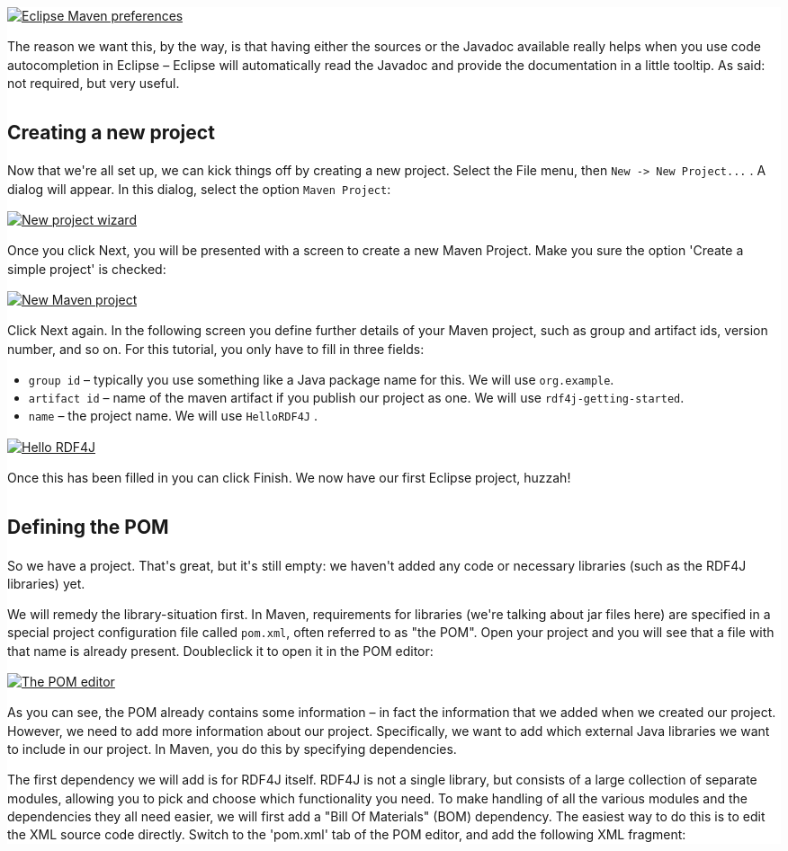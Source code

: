 <a href="../images/eclipse-mvn-prefs.png" target="new"><img src="../images/eclipse-mvn-prefs.png" alt="Eclipse Maven preferences" class="img-responsive"/></a>

The reason we want this, by the way, is that having either the sources or the Javadoc available really helps when you use code autocompletion in Eclipse – Eclipse will automatically read the Javadoc and provide the documentation in a little tooltip. As said: not required, but very useful.

## Creating a new project

Now that we're all set up, we can kick things off by creating a new project. Select the File menu, then `New -> New Project...` . A dialog will appear. In this dialog, select the option `Maven Project`:

<a href="../images/eclipse-create-project-mvn.png" target="new"><img src="../images/eclipse-create-project-mvn.png" alt="New project wizard" class="img-responsive"/></a>

Once you click Next, you will be presented with a screen to create a new Maven Project. Make you sure the option 'Create a simple project' is checked:

<a href="../images/eclipse-create-simple.png" target="new"><img src="../images/eclipse-create-simple.png" alt="New Maven project" class="img-responsive"/></a>

Click Next again. In the following screen you define further details of your Maven project, such as group and artifact ids, version number, and so on. For this tutorial,  you only have to fill in three fields:

- `group id` – typically you use something like a Java package name for this. We will use `org.example`.
- `artifact id` –  name of the maven artifact if you publish our project as one. We will use `rdf4j-getting-started`.
- `name` – the project name. We will use `HelloRDF4J` .

<a href="../images/eclipse-create-rdf4j.png" target="new"><img src="../images/eclipse-create-rdf4j.png" alt="Hello RDF4J" class="img-responsive"/></a>

Once this has been filled in you can click Finish. We now have our first Eclipse project, huzzah!

## Defining the POM

So we have a project. That's great, but it's still empty: we haven't added any code or necessary libraries (such as the RDF4J libraries) yet.

We will remedy the library-situation first. In Maven, requirements for libraries (we're talking about jar files here) are specified in a special project configuration file called `pom.xml`, often referred to as "the POM". Open your project and you will see that a file with that name is already present. Doubleclick it to open it in the POM editor:

<a href="../images/eclipse-pom.png" target="new"><img src="../images/eclipse-pom.png" alt="The POM editor" class="img-responsive"/></a>

As you can see, the POM already contains some information – in fact the information that we added when we created our project. However, we need to add more information about our project. Specifically, we want to add which external Java libraries we want to include in our project. In Maven, you do this by specifying dependencies.

The first dependency we will add is for RDF4J itself. RDF4J is not a single library, but consists of a large collection of separate modules, allowing you to pick and choose which functionality you need. To make handling of all the various modules and the dependencies they all need easier, we will first add a "Bill Of Materials" (BOM) dependency. The easiest way to do this is to edit the XML source code directly. Switch to the 'pom.xml' tab of the POM editor, and add the following XML fragment:
